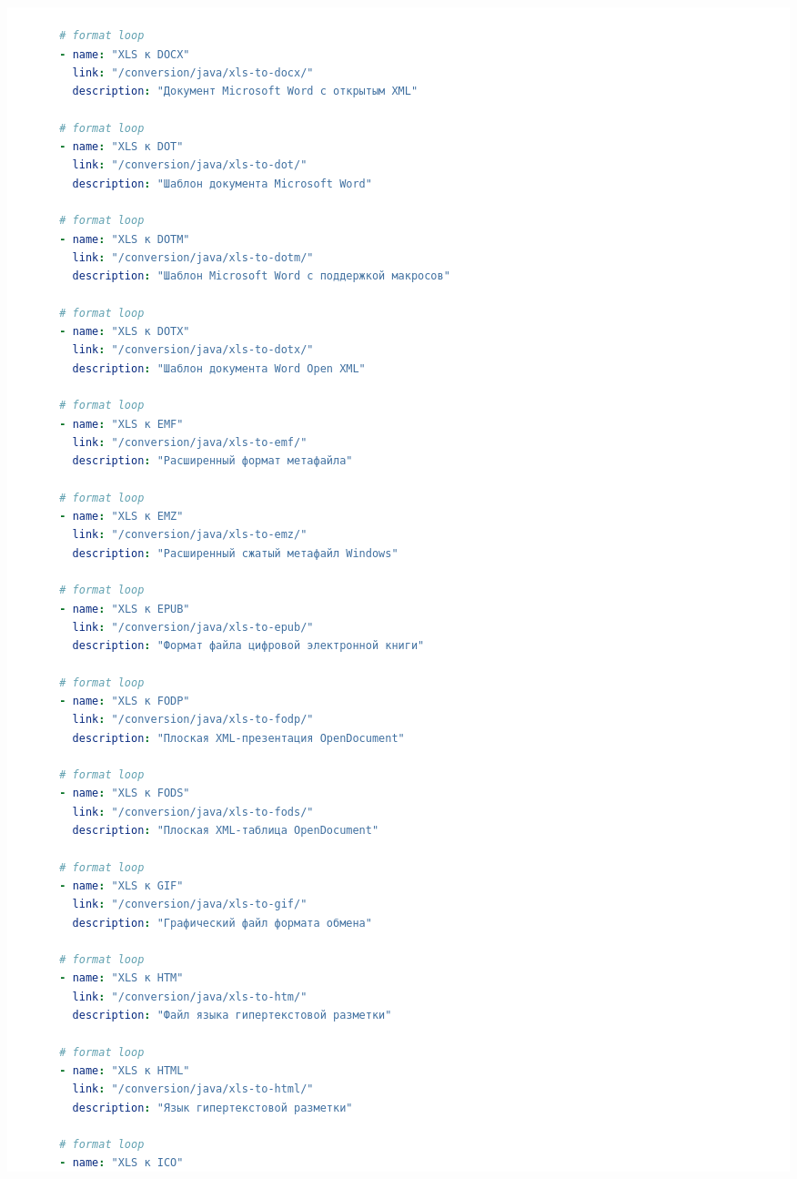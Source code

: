 ```yaml

        # format loop
        - name: "XLS к DOCX"
          link: "/conversion/java/xls-to-docx/"
          description: "Документ Microsoft Word с открытым XML"

        # format loop
        - name: "XLS к DOT"
          link: "/conversion/java/xls-to-dot/"
          description: "Шаблон документа Microsoft Word"

        # format loop
        - name: "XLS к DOTM"
          link: "/conversion/java/xls-to-dotm/"
          description: "Шаблон Microsoft Word с поддержкой макросов"

        # format loop
        - name: "XLS к DOTX"
          link: "/conversion/java/xls-to-dotx/"
          description: "Шаблон документа Word Open XML"

        # format loop
        - name: "XLS к EMF"
          link: "/conversion/java/xls-to-emf/"
          description: "Расширенный формат метафайла"

        # format loop
        - name: "XLS к EMZ"
          link: "/conversion/java/xls-to-emz/"
          description: "Расширенный сжатый метафайл Windows"

        # format loop
        - name: "XLS к EPUB"
          link: "/conversion/java/xls-to-epub/"
          description: "Формат файла цифровой электронной книги"

        # format loop
        - name: "XLS к FODP"
          link: "/conversion/java/xls-to-fodp/"
          description: "Плоская XML-презентация OpenDocument"

        # format loop
        - name: "XLS к FODS"
          link: "/conversion/java/xls-to-fods/"
          description: "Плоская XML-таблица OpenDocument"

        # format loop
        - name: "XLS к GIF"
          link: "/conversion/java/xls-to-gif/"
          description: "Графический файл формата обмена"

        # format loop
        - name: "XLS к HTM"
          link: "/conversion/java/xls-to-htm/"
          description: "Файл языка гипертекстовой разметки"

        # format loop
        - name: "XLS к HTML"
          link: "/conversion/java/xls-to-html/"
          description: "Язык гипертекстовой разметки"

        # format loop
        - name: "XLS к ICO"
```